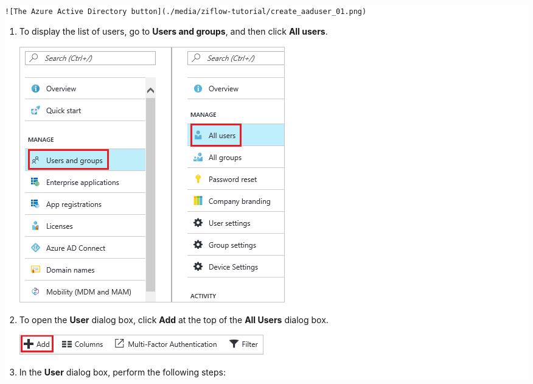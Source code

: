     ![The Azure Active Directory button](./media/ziflow-tutorial/create_aaduser_01.png)

1. To display the list of users, go to **Users and groups**, and then click **All users**.

    ![The "Users and groups" and "All users" links](./media/ziflow-tutorial/create_aaduser_02.png)

1. To open the **User** dialog box, click **Add** at the top of the **All Users** dialog box.

    ![The Add button](./media/ziflow-tutorial/create_aaduser_03.png)

1. In the **User** dialog box, perform the following steps:
